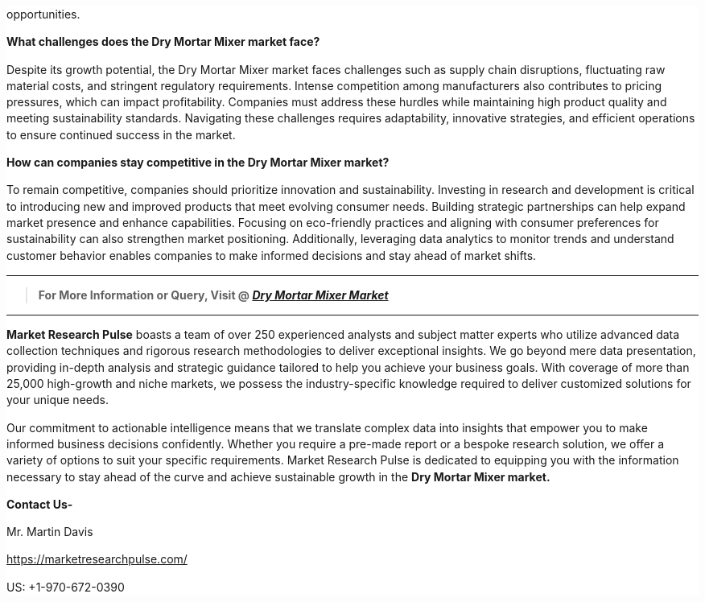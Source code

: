 opportunities.</p><p><strong>What challenges does the Dry Mortar Mixer market face?</strong></p><p>Despite its growth potential, the Dry Mortar Mixer market faces challenges such as supply chain disruptions, fluctuating raw material costs, and stringent regulatory requirements. Intense competition among manufacturers also contributes to pricing pressures, which can impact profitability. Companies must address these hurdles while maintaining high product quality and meeting sustainability standards. Navigating these challenges requires adaptability, innovative strategies, and efficient operations to ensure continued success in the market.</p><p><strong>How can companies stay competitive in the Dry Mortar Mixer market?</strong></p><p>To remain competitive, companies should prioritize innovation and sustainability. Investing in research and development is critical to introducing new and improved products that meet evolving consumer needs. Building strategic partnerships can help expand market presence and enhance capabilities. Focusing on eco-friendly practices and aligning with consumer preferences for sustainability can also strengthen market positioning. Additionally, leveraging data analytics to monitor trends and understand customer behavior enables companies to make informed decisions and stay ahead of market shifts.</p><hr /><blockquote><p><strong>For More Information or Query, Visit @&nbsp;<em><a href="https://marketresearchpulse.com/report/126915/dry-mortar-mixer-market?utm_source=Linkedin&utm_medium=052">Dry Mortar Mixer Market</a></em></strong></p></blockquote><hr /><p><strong>Market Research Pulse</strong> boasts a team of over 250 experienced analysts and subject matter experts who utilize advanced data collection techniques and rigorous research methodologies to deliver exceptional insights. We go beyond mere data presentation, providing in-depth analysis and strategic guidance tailored to help you achieve your business goals. With coverage of more than 25,000 high-growth and niche markets, we possess the industry-specific knowledge required to deliver customized solutions for your unique needs.</p><p>Our commitment to actionable intelligence means that we translate complex data into insights that empower you to make informed business decisions confidently. Whether you require a pre-made report or a bespoke research solution, we offer a variety of options to suit your specific requirements. Market Research Pulse is dedicated to equipping you with the information necessary to stay ahead of the curve and achieve sustainable growth in the <strong>Dry Mortar Mixer market.</strong></p><p><strong>Contact Us-</strong></p><p>Mr. Martin Davis</p><p>https://marketresearchpulse.com/</p><p>US: +1-970-672-0390</p>
